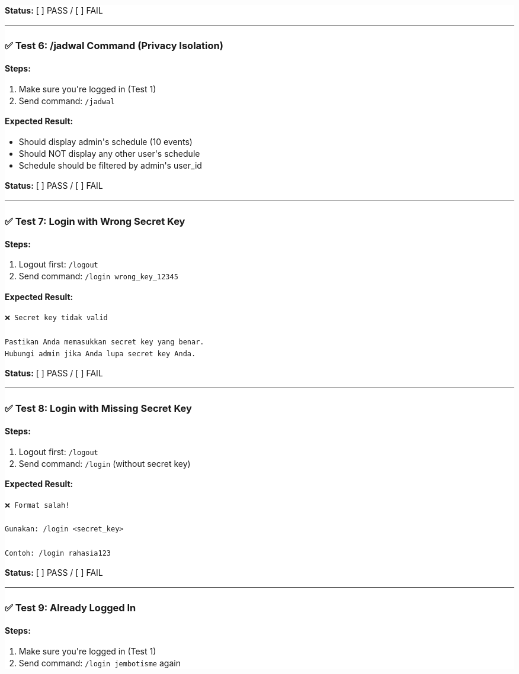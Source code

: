 **Status:** [ ] PASS / [ ] FAIL

---

### ✅ Test 6: /jadwal Command (Privacy Isolation)
**Steps:**
1. Make sure you're logged in (Test 1)
2. Send command: `/jadwal`

**Expected Result:**
- Should display admin's schedule (10 events)
- Should NOT display any other user's schedule
- Schedule should be filtered by admin's user_id

**Status:** [ ] PASS / [ ] FAIL

---

### ✅ Test 7: Login with Wrong Secret Key
**Steps:**
1. Logout first: `/logout`
2. Send command: `/login wrong_key_12345`

**Expected Result:**
```
❌ Secret key tidak valid

Pastikan Anda memasukkan secret key yang benar.
Hubungi admin jika Anda lupa secret key Anda.
```

**Status:** [ ] PASS / [ ] FAIL

---

### ✅ Test 8: Login with Missing Secret Key
**Steps:**
1. Logout first: `/logout`
2. Send command: `/login` (without secret key)

**Expected Result:**
```
❌ Format salah!

Gunakan: /login <secret_key>

Contoh: /login rahasia123
```

**Status:** [ ] PASS / [ ] FAIL

---

### ✅ Test 9: Already Logged In
**Steps:**
1. Make sure you're logged in (Test 1)
2. Send command: `/login jembotisme` again
